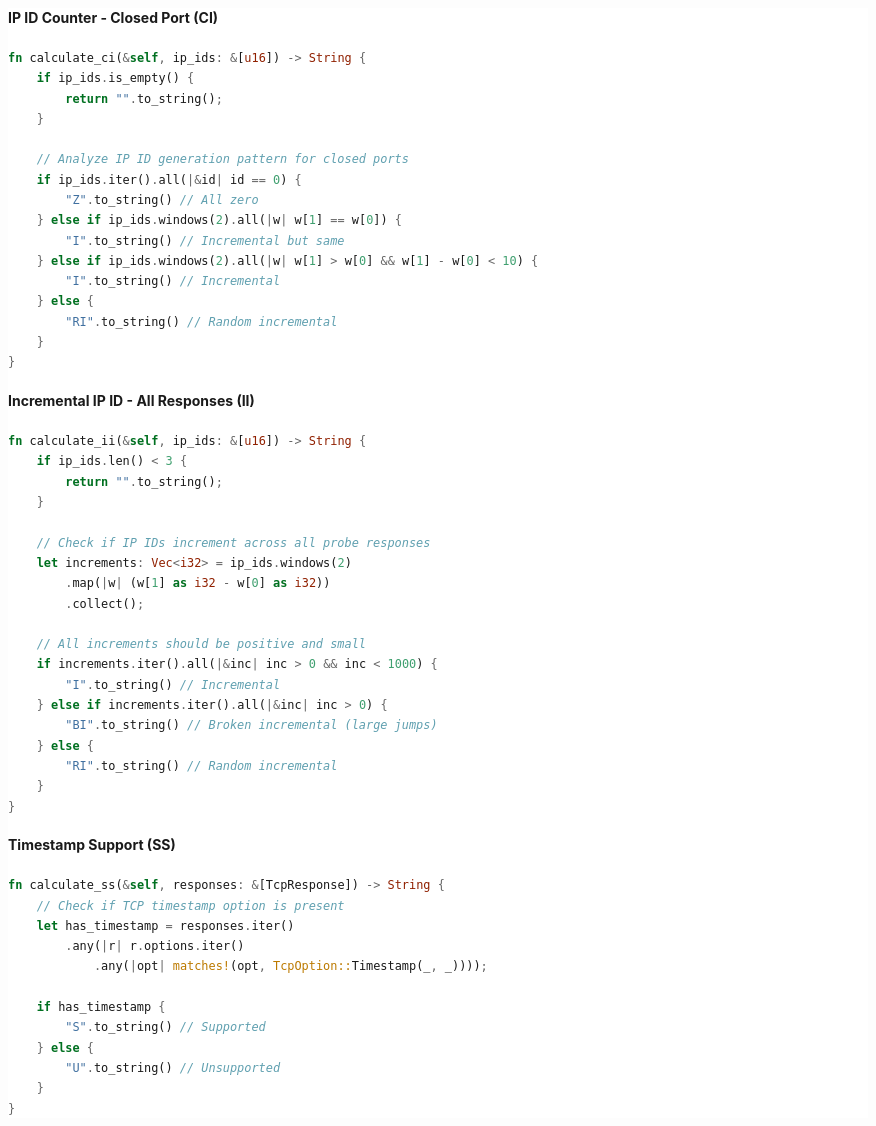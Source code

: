 #### IP ID Counter - Closed Port (CI)
```rust
fn calculate_ci(&self, ip_ids: &[u16]) -> String {
    if ip_ids.is_empty() {
        return "".to_string();
    }

    // Analyze IP ID generation pattern for closed ports
    if ip_ids.iter().all(|&id| id == 0) {
        "Z".to_string() // All zero
    } else if ip_ids.windows(2).all(|w| w[1] == w[0]) {
        "I".to_string() // Incremental but same
    } else if ip_ids.windows(2).all(|w| w[1] > w[0] && w[1] - w[0] < 10) {
        "I".to_string() // Incremental
    } else {
        "RI".to_string() // Random incremental
    }
}
```

#### Incremental IP ID - All Responses (II)
```rust
fn calculate_ii(&self, ip_ids: &[u16]) -> String {
    if ip_ids.len() < 3 {
        return "".to_string();
    }

    // Check if IP IDs increment across all probe responses
    let increments: Vec<i32> = ip_ids.windows(2)
        .map(|w| (w[1] as i32 - w[0] as i32))
        .collect();

    // All increments should be positive and small
    if increments.iter().all(|&inc| inc > 0 && inc < 1000) {
        "I".to_string() // Incremental
    } else if increments.iter().all(|&inc| inc > 0) {
        "BI".to_string() // Broken incremental (large jumps)
    } else {
        "RI".to_string() // Random incremental
    }
}
```

#### Timestamp Support (SS)
```rust
fn calculate_ss(&self, responses: &[TcpResponse]) -> String {
    // Check if TCP timestamp option is present
    let has_timestamp = responses.iter()
        .any(|r| r.options.iter()
            .any(|opt| matches!(opt, TcpOption::Timestamp(_, _))));

    if has_timestamp {
        "S".to_string() // Supported
    } else {
        "U".to_string() // Unsupported
    }
}
```
